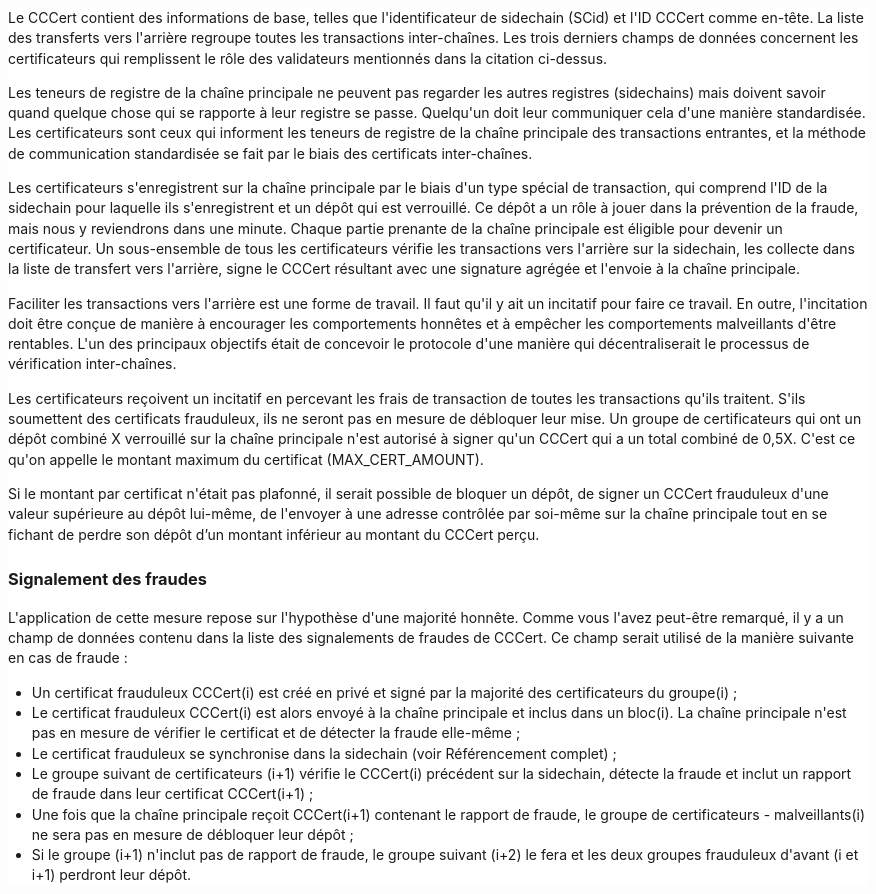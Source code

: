 Le CCCert contient des informations de base, telles que l'identificateur de sidechain (SCid) et l'ID CCCert comme en-tête. La liste des transferts vers l'arrière regroupe toutes les transactions inter-chaînes. Les trois derniers champs de données concernent les certificateurs qui remplissent le rôle des validateurs mentionnés dans la citation ci-dessus.

Les teneurs de registre de la chaîne principale ne peuvent pas regarder les autres registres (sidechains) mais doivent savoir quand quelque chose qui se rapporte à leur registre se passe. Quelqu'un doit leur communiquer cela d'une manière standardisée. Les certificateurs sont ceux qui informent les teneurs de registre de la chaîne principale des transactions entrantes, et la méthode de communication standardisée se fait par le biais des certificats inter-chaînes.

Les certificateurs s'enregistrent sur la chaîne principale par le biais d'un type spécial de transaction, qui comprend l'ID de la sidechain pour laquelle ils s'enregistrent et un dépôt qui est verrouillé. Ce dépôt a un rôle à jouer dans la prévention de la fraude, mais nous y reviendrons dans une minute. Chaque partie prenante de la chaîne principale est éligible pour devenir un certificateur. Un sous-ensemble de tous les certificateurs vérifie les transactions vers l'arrière sur la sidechain, les collecte dans la liste de transfert vers l'arrière, signe le CCCert résultant avec une signature agrégée et l'envoie à la chaîne principale.

Faciliter les transactions vers l'arrière est une forme de travail. Il faut qu'il y ait un incitatif pour faire ce travail. En outre, l'incitation doit être conçue de manière à encourager les comportements honnêtes et à empêcher les comportements malveillants d'être rentables. L'un des principaux objectifs était de concevoir le protocole d'une manière qui décentraliserait le processus de vérification inter-chaînes.

Les certificateurs reçoivent un incitatif en percevant les frais de transaction de toutes les transactions qu'ils traitent. S'ils soumettent des certificats frauduleux, ils ne seront pas en mesure de débloquer leur mise. Un groupe de certificateurs qui ont un dépôt combiné X verrouillé sur la chaîne principale n'est autorisé à signer qu'un CCCert qui a un total combiné de 0,5X. C'est ce qu'on appelle le montant maximum du certificat (MAX_CERT_AMOUNT).

Si le montant par certificat n'était pas plafonné, il serait possible de bloquer un dépôt, de signer un CCCert frauduleux d'une valeur supérieure au dépôt lui-même, de l'envoyer à une adresse contrôlée par soi-même sur la chaîne principale tout en se fichant de perdre son dépôt d’un montant inférieur au montant du CCCert perçu.

### Signalement des fraudes

L'application de cette mesure repose sur l'hypothèse d'une majorité honnête. Comme vous l'avez peut-être remarqué, il y a un champ de données contenu dans la liste des signalements de fraudes de CCCert. Ce champ serait utilisé de la manière suivante en cas de fraude :

- Un certificat frauduleux CCCert(i) est créé en privé et signé par la majorité des certificateurs du groupe(i) ;
- Le certificat frauduleux CCCert(i) est alors envoyé à la chaîne principale et inclus dans un bloc(i). La chaîne principale n'est pas en mesure de vérifier le certificat et de détecter la fraude elle-même ;
- Le certificat frauduleux se synchronise dans la sidechain (voir Référencement complet) ;
- Le groupe suivant de certificateurs (i+1) vérifie le CCCert(i) précédent sur la sidechain, détecte la fraude et inclut un rapport de fraude dans leur certificat CCCert(i+1) ;
- Une fois que la chaîne principale reçoit CCCert(i+1) contenant le rapport de fraude, le groupe de certificateurs - malveillants(i) ne sera pas en mesure de débloquer leur dépôt ;
- Si le groupe (i+1) n'inclut pas de rapport de fraude, le groupe suivant (i+2) le fera et les deux groupes frauduleux d'avant (i et i+1) perdront leur dépôt.
